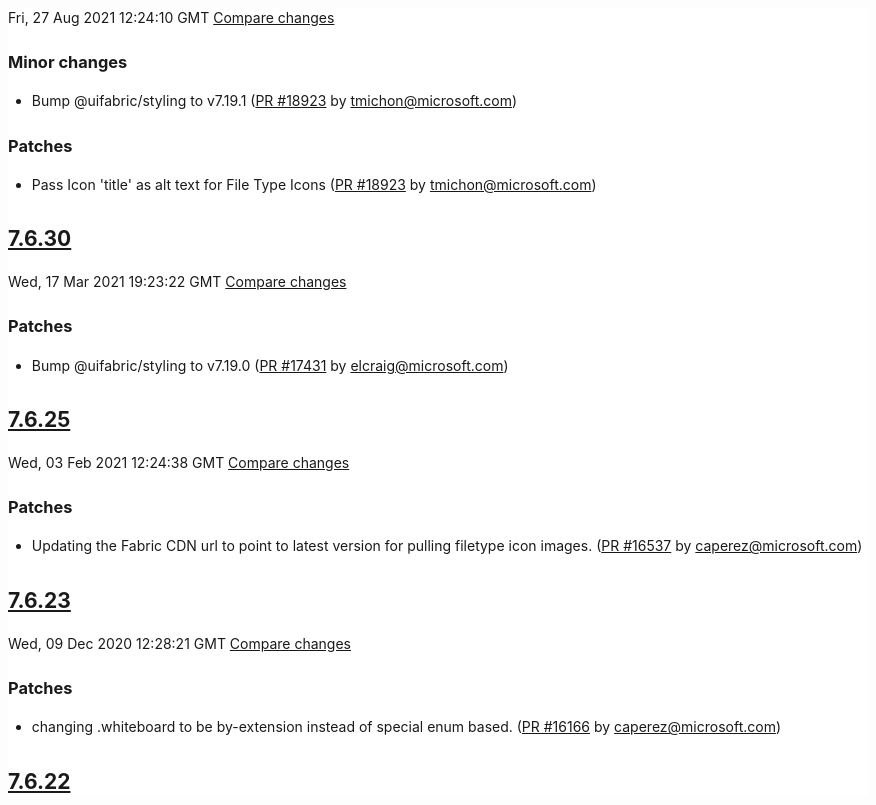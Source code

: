 Fri, 27 Aug 2021 12:24:10 GMT 
[Compare changes](https://github.com/microsoft/fluentui/compare/@uifabric/file-type-icons_v7.6.30..@uifabric/file-type-icons_v7.7.0)

### Minor changes

- Bump @uifabric/styling to v7.19.1 ([PR #18923](https://github.com/microsoft/fluentui/pull/18923) by tmichon@microsoft.com)

### Patches

- Pass Icon 'title' as alt text for File Type Icons ([PR #18923](https://github.com/microsoft/fluentui/pull/18923) by tmichon@microsoft.com)

## [7.6.30](https://github.com/microsoft/fluentui/tree/@uifabric/file-type-icons_v7.6.30)

Wed, 17 Mar 2021 19:23:22 GMT 
[Compare changes](https://github.com/microsoft/fluentui/compare/@uifabric/file-type-icons_v7.6.25..@uifabric/file-type-icons_v7.6.30)

### Patches

- Bump @uifabric/styling to v7.19.0 ([PR #17431](https://github.com/microsoft/fluentui/pull/17431) by elcraig@microsoft.com)

## [7.6.25](https://github.com/microsoft/fluentui/tree/@uifabric/file-type-icons_v7.6.25)

Wed, 03 Feb 2021 12:24:38 GMT 
[Compare changes](https://github.com/microsoft/fluentui/compare/@uifabric/file-type-icons_v7.6.23..@uifabric/file-type-icons_v7.6.25)

### Patches

- Updating the Fabric CDN url to point to latest version for pulling filetype icon images. ([PR #16537](https://github.com/microsoft/fluentui/pull/16537) by caperez@microsoft.com)

## [7.6.23](https://github.com/microsoft/fluentui/tree/@uifabric/file-type-icons_v7.6.23)

Wed, 09 Dec 2020 12:28:21 GMT 
[Compare changes](https://github.com/microsoft/fluentui/compare/@uifabric/file-type-icons_v7.6.22..@uifabric/file-type-icons_v7.6.23)

### Patches

- changing .whiteboard to be by-extension instead of special enum based. ([PR #16166](https://github.com/microsoft/fluentui/pull/16166) by caperez@microsoft.com)

## [7.6.22](https://github.com/microsoft/fluentui/tree/@uifabric/file-type-icons_v7.6.22)
